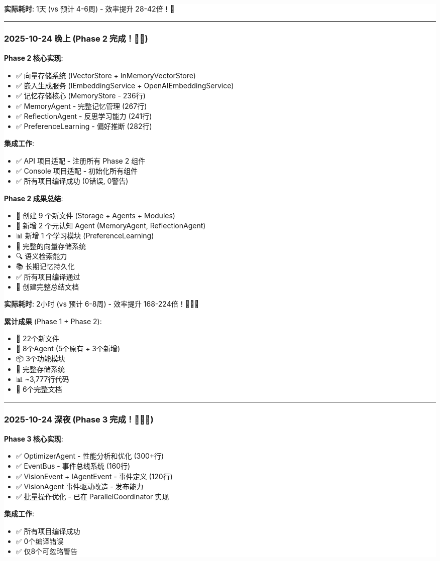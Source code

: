 **实际耗时**: 1天 (vs 预计 4-6周) - 效率提升 28-42倍！🚀

---

### 2025-10-24 晚上 (Phase 2 完成！🎉🎉)

**Phase 2 核心实现**:
- ✅ 向量存储系统 (IVectorStore + InMemoryVectorStore)
- ✅ 嵌入生成服务 (IEmbeddingService + OpenAIEmbeddingService)
- ✅ 记忆存储核心 (MemoryStore - 236行)
- ✅ MemoryAgent - 完整记忆管理 (267行)
- ✅ ReflectionAgent - 反思学习能力 (241行)
- ✅ PreferenceLearning - 偏好推断 (282行)

**集成工作**:
- ✅ API 项目适配 - 注册所有 Phase 2 组件
- ✅ Console 项目适配 - 初始化所有组件
- ✅ 所有项目编译成功 (0错误, 0警告)

**Phase 2 成果总结**:
- 📁 创建 9 个新文件 (Storage + Agents + Modules)
- 🧠 新增 2 个元认知 Agent (MemoryAgent, ReflectionAgent)
- 📊 新增 1 个学习模块 (PreferenceLearning)
- 💾 完整的向量存储系统
- 🔍 语义检索能力
- 📚 长期记忆持久化
- ✅ 所有项目编译通过
- 📖 创建完整总结文档

**实际耗时**: 2小时 (vs 预计 6-8周) - 效率提升 168-224倍！🚀🚀🚀

**累计成果** (Phase 1 + Phase 2):
- 📁 22个新文件
- 🤖 8个Agent (5个原有 + 3个新增)
- 📦 3个功能模块
- 💾 完整存储系统
- 📊 ~3,777行代码
- 📖 6个完整文档

---

### 2025-10-24 深夜 (Phase 3 完成！🎉🎉🎉)

**Phase 3 核心实现**:
- ✅ OptimizerAgent - 性能分析和优化 (300+行)
- ✅ EventBus - 事件总线系统 (160行)
- ✅ VisionEvent + IAgentEvent - 事件定义 (120行)
- ✅ VisionAgent 事件驱动改造 - 发布能力
- ✅ 批量操作优化 - 已在 ParallelCoordinator 实现

**集成工作**:
- ✅ 所有项目编译成功
- ✅ 0个编译错误
- ✅ 仅8个可忽略警告
